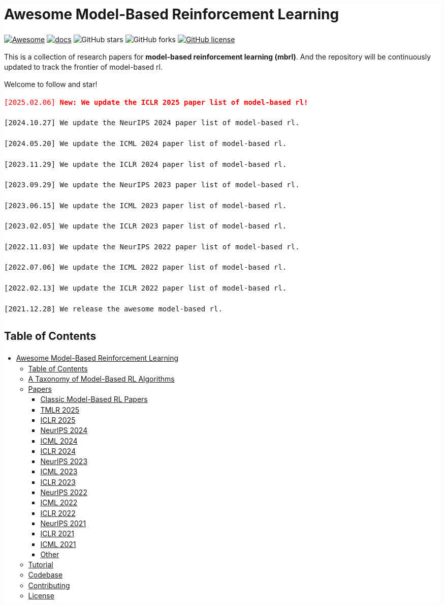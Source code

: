 # Awesome Model-Based Reinforcement Learning

[![Awesome](https://cdn.rawgit.com/sindresorhus/awesome/d7305f38d29fed78fa85652e3a63e154dd8e8829/media/badge.svg)](https://github.com/sindresorhus/awesome) [![docs](https://img.shields.io/badge/docs-latest-blue)](https://github.com/opendilab/awesome-model-based-RL) ![GitHub stars](https://img.shields.io/github/stars/opendilab/awesome-model-based-RL?color=yellow) ![GitHub forks](https://img.shields.io/github/forks/opendilab/awesome-model-based-RL?color=9cf) [![GitHub license](https://img.shields.io/github/license/opendilab/awesome-model-based-RL)](https://github.com/opendilab/awesome-model-based-RL/blob/main/LICENSE)

This is a collection of research papers for **model-based reinforcement learning (mbrl)**.
And the repository will be continuously updated to track the frontier of model-based rl.

Welcome to follow and star!

<pre name="code" class="html">
<font color="red">[2025.02.06] <b>New: We update the ICLR 2025 paper list of model-based rl!</b></font>

[2024.10.27] We update the NeurIPS 2024 paper list of model-based rl.

[2024.05.20] We update the ICML 2024 paper list of model-based rl.

[2023.11.29] We update the ICLR 2024 paper list of model-based rl.

[2023.09.29] We update the NeurIPS 2023 paper list of model-based rl.

[2023.06.15] We update the ICML 2023 paper list of model-based rl.

[2023.02.05] We update the ICLR 2023 paper list of model-based rl.

[2022.11.03] We update the NeurIPS 2022 paper list of model-based rl.

[2022.07.06] We update the ICML 2022 paper list of model-based rl.

[2022.02.13] We update the ICLR 2022 paper list of model-based rl.

[2021.12.28] We release the awesome model-based rl.
</pre>


## Table of Contents

- [Awesome Model-Based Reinforcement Learning](#awesome-model-based-reinforcement-learning)
  - [Table of Contents](#table-of-contents)
  - [A Taxonomy of Model-Based RL Algorithms](#a-taxonomy-of-model-based-rl-algorithms)
  - [Papers](#papers)
    - [Classic Model-Based RL Papers](#classic-model-based-rl-papers)
    - [TMLR 2025](#tmlr-2025)
    - [ICLR 2025](#iclr-2025)
    - [NeurIPS 2024](#neurips-2024)
    - [ICML 2024](#icml-2024)
    - [ICLR 2024](#iclr-2024)
    - [NeurIPS 2023](#neurips-2023)
    - [ICML 2023](#icml-2023)
    - [ICLR 2023](#iclr-2023)
    - [NeurIPS 2022](#neurips-2022)
    - [ICML 2022](#icml-2022)
    - [ICLR 2022](#iclr-2022)
    - [NeurIPS 2021](#neurips-2021)
    - [ICLR 2021](#iclr-2021)
    - [ICML 2021](#icml-2021)
    - [Other](#other)
  - [Tutorial](#tutorial)
  - [Codebase](#codebase)
  - [Contributing](#contributing)
  - [License](#license)
